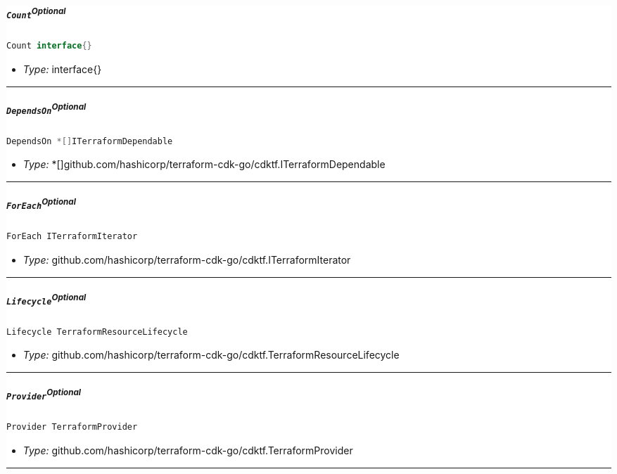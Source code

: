 ##### `Count`<sup>Optional</sup> <a name="Count" id="@cdktf/provider-azurerm.springCloudApp.SpringCloudAppConfig.property.count"></a>

```go
Count interface{}
```

- *Type:* interface{}

---

##### `DependsOn`<sup>Optional</sup> <a name="DependsOn" id="@cdktf/provider-azurerm.springCloudApp.SpringCloudAppConfig.property.dependsOn"></a>

```go
DependsOn *[]ITerraformDependable
```

- *Type:* *[]github.com/hashicorp/terraform-cdk-go/cdktf.ITerraformDependable

---

##### `ForEach`<sup>Optional</sup> <a name="ForEach" id="@cdktf/provider-azurerm.springCloudApp.SpringCloudAppConfig.property.forEach"></a>

```go
ForEach ITerraformIterator
```

- *Type:* github.com/hashicorp/terraform-cdk-go/cdktf.ITerraformIterator

---

##### `Lifecycle`<sup>Optional</sup> <a name="Lifecycle" id="@cdktf/provider-azurerm.springCloudApp.SpringCloudAppConfig.property.lifecycle"></a>

```go
Lifecycle TerraformResourceLifecycle
```

- *Type:* github.com/hashicorp/terraform-cdk-go/cdktf.TerraformResourceLifecycle

---

##### `Provider`<sup>Optional</sup> <a name="Provider" id="@cdktf/provider-azurerm.springCloudApp.SpringCloudAppConfig.property.provider"></a>

```go
Provider TerraformProvider
```

- *Type:* github.com/hashicorp/terraform-cdk-go/cdktf.TerraformProvider

---
